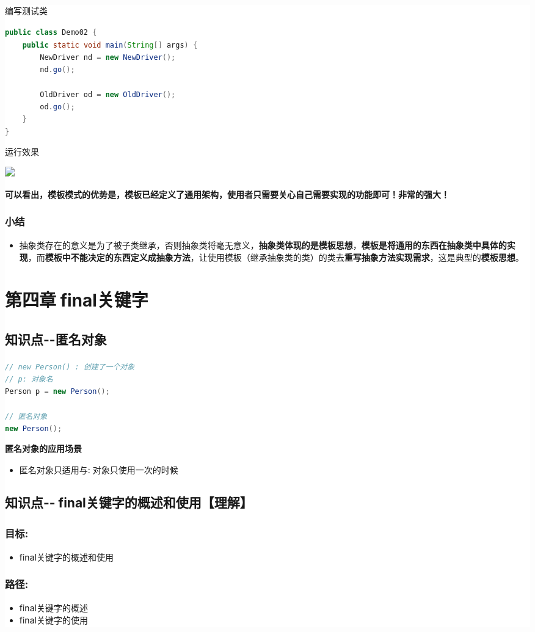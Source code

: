 编写测试类

```java
public class Demo02 {
    public static void main(String[] args) {
        NewDriver nd = new NewDriver();
        nd.go();

        OldDriver od = new OldDriver();
        od.go();
    }
}
```

运行效果

![](imgs/1560747035458.png)

**可以看出，模板模式的优势是，模板已经定义了通用架构，使用者只需要关心自己需要实现的功能即可！非常的强大！**

### 小结

- 抽象类存在的意义是为了被子类继承，否则抽象类将毫无意义，**抽象类体现的是模板思想**，**模板是将通用的东西在抽象类中具体的实现**，而**模板中不能决定的东西定义成抽象方法**，让使用模板（继承抽象类的类）的类去**重写抽象方法实现需求**，这是典型的**模板思想**。

# 第四章 final关键字

## 知识点--匿名对象

```java
// new Person() : 创建了一个对象
// p: 对象名 
Person p = new Person();

// 匿名对象
new Person();
```

**匿名对象的应用场景**

- 匿名对象只适用与: 对象只使用一次的时候

## 知识点-- final关键字的概述和使用【理解】

### 目标:

- final关键字的概述和使用

### 路径:

- final关键字的概述
- final关键字的使用
